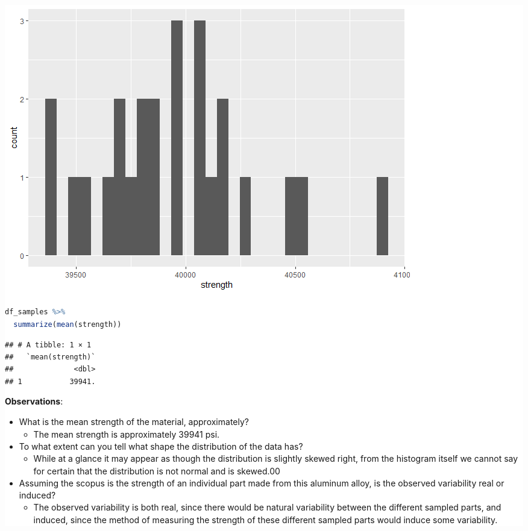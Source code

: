 ![](c08-structures-assignment_files/figure-gfm/q1-task-1.png)

``` r
df_samples %>% 
  summarize(mean(strength))
```

    ## # A tibble: 1 × 1
    ##   `mean(strength)`
    ##              <dbl>
    ## 1           39941.

**Observations**:

- What is the mean strength of the material, approximately?
  - The mean strength is approximately 39941 psi.
- To what extent can you tell what shape the distribution of the data
  has?
  - While at a glance it may appear as though the distribution is
    slightly skewed right, from the histogram itself we cannot say for
    certain that the distribution is not normal and is skewed.00
- Assuming the scopus is the strength of an individual part made from
  this aluminum alloy, is the observed variability real or induced?
  - The observed variability is both real, since there would be natural
    variability between the different sampled parts, and induced, since
    the method of measuring the strength of these different sampled
    parts would induce some variability.
